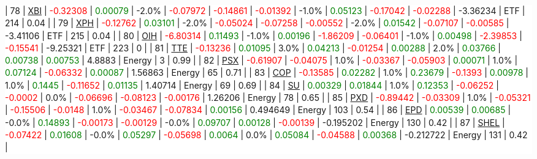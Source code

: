 |  78 | [XBI](https://finance.yahoo.com/quote/XBI/financials)     | <span style="color: red;"> -0.32308 </span>  | <span style="color: green;"> 0.00079 </span> | -2.0%                  | <span style="color: red;"> -0.07972 </span>  | <span style="color: red;"> -0.14861 </span>  | <span style="color: red;"> -0.01392 </span>  | -1.0%                  | <span style="color: green;"> 0.05123 </span> | <span style="color: red;"> -0.17042 </span>  | <span style="color: red;"> -0.02288 </span>  |  -3.36234   | ETF                    |    214 |           0.04 |
|  79 | [XPH](https://finance.yahoo.com/quote/XPH/financials)     | <span style="color: red;"> -0.12762 </span>  | <span style="color: green;"> 0.03101 </span> | -2.0%                  | <span style="color: red;"> -0.05024 </span>  | <span style="color: red;"> -0.07258 </span>  | <span style="color: red;"> -0.00552 </span>  | -2.0%                  | <span style="color: green;"> 0.01542 </span> | <span style="color: red;"> -0.07107 </span>  | <span style="color: red;"> -0.00585 </span>  |  -3.41106   | ETF                    |    215 |           0.04 |
|  80 | [OIH](https://finance.yahoo.com/quote/OIH/financials)     | <span style="color: red;"> -6.80314 </span>  | <span style="color: green;"> 0.11493 </span> | -1.0%                  | <span style="color: green;"> 0.00196 </span> | <span style="color: red;"> -1.86209 </span>  | <span style="color: red;"> -0.06401 </span>  | -1.0%                  | <span style="color: green;"> 0.00498 </span> | <span style="color: red;"> -2.39853 </span>  | <span style="color: red;"> -0.15541 </span>  |  -9.25321   | ETF                    |    223 |           0    |
|  81 | [TTE](https://finance.yahoo.com/quote/TTE/financials)     | <span style="color: red;"> -0.13236 </span>  | <span style="color: green;"> 0.01095 </span> | 3.0%                   | <span style="color: green;"> 0.04213 </span> | <span style="color: red;"> -0.01254 </span>  | <span style="color: green;"> 0.00288 </span> | 2.0%                   | <span style="color: green;"> 0.03766 </span> | <span style="color: green;"> 0.00738 </span> | <span style="color: green;"> 0.00753 </span> |   4.8883    | Energy                 |      3 |           0.99 |
|  82 | [PSX](https://finance.yahoo.com/quote/PSX/financials)     | <span style="color: red;"> -0.61907 </span>  | <span style="color: red;"> -0.04075 </span>  | 1.0%                   | <span style="color: red;"> -0.03367 </span>  | <span style="color: red;"> -0.05903 </span>  | <span style="color: green;"> 0.00071 </span> | 1.0%                   | <span style="color: green;"> 0.07124 </span> | <span style="color: red;"> -0.06332 </span>  | <span style="color: green;"> 0.00087 </span> |   1.56863   | Energy                 |     65 |           0.71 |
|  83 | [COP](https://finance.yahoo.com/quote/COP/financials)     | <span style="color: red;"> -0.13585 </span>  | <span style="color: green;"> 0.02282 </span> | 1.0%                   | <span style="color: green;"> 0.23679 </span> | <span style="color: red;"> -0.1393 </span>   | <span style="color: green;"> 0.00978 </span> | 1.0%                   | <span style="color: green;"> 0.1445 </span>  | <span style="color: red;"> -0.11652 </span>  | <span style="color: green;"> 0.01135 </span> |   1.40714   | Energy                 |     69 |           0.69 |
|  84 | [SU](https://finance.yahoo.com/quote/SU/financials)       | <span style="color: green;"> 0.00329 </span> | <span style="color: green;"> 0.01844 </span> | 1.0%                   | <span style="color: green;"> 0.12353 </span> | <span style="color: red;"> -0.06252 </span>  | <span style="color: red;"> -0.0002 </span>   | 0.0%                   | <span style="color: red;"> -0.06696 </span>  | <span style="color: red;"> -0.08123 </span>  | <span style="color: red;"> -0.00176 </span>  |   1.26206   | Energy                 |     78 |           0.65 |
|  85 | [PXD](https://finance.yahoo.com/quote/PXD/financials)     | <span style="color: red;"> -0.89442 </span>  | <span style="color: red;"> -0.03309 </span>  | 1.0%                   | <span style="color: red;"> -0.05321 </span>  | <span style="color: red;"> -0.15506 </span>  | <span style="color: red;"> -0.0148 </span>   | 1.0%                   | <span style="color: red;"> -0.03467 </span>  | <span style="color: red;"> -0.07834 </span>  | <span style="color: green;"> 0.00156 </span> |   0.494649  | Energy                 |    103 |           0.54 |
|  86 | [EPD](https://finance.yahoo.com/quote/EPD/financials)     | <span style="color: green;"> 0.00539 </span> | <span style="color: green;"> 0.00685 </span> | -0.0%                  | <span style="color: green;"> 0.14893 </span> | <span style="color: red;"> -0.00173 </span>  | <span style="color: red;"> -0.00129 </span>  | -0.0%                  | <span style="color: green;"> 0.09707 </span> | <span style="color: green;"> 0.00128 </span> | <span style="color: red;"> -0.00139 </span>  |  -0.195202  | Energy                 |    130 |           0.42 |
|  87 | [SHEL](https://finance.yahoo.com/quote/SHEL/financials)   | <span style="color: red;"> -0.07422 </span>  | <span style="color: green;"> 0.01608 </span> | -0.0%                  | <span style="color: green;"> 0.05297 </span> | <span style="color: red;"> -0.05698 </span>  | <span style="color: green;"> 0.0064 </span>  | 0.0%                   | <span style="color: green;"> 0.05084 </span> | <span style="color: red;"> -0.04588 </span>  | <span style="color: green;"> 0.00368 </span> |  -0.212722  | Energy                 |    131 |           0.42 |